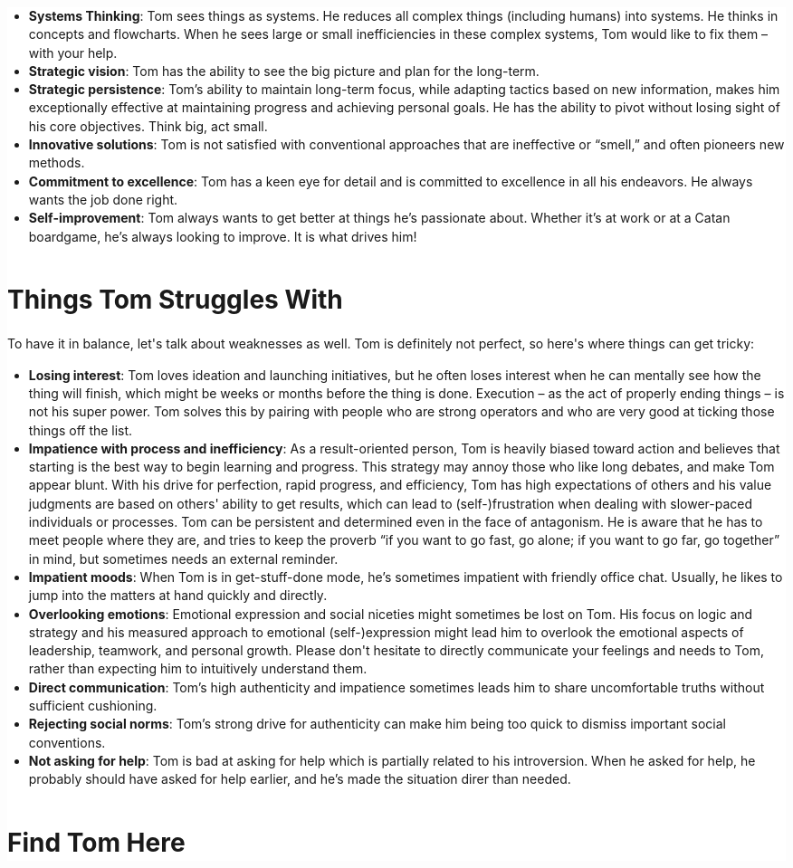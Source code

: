 - **Systems Thinking**: Tom sees things as systems. He reduces all complex things (including humans) into systems. He thinks in concepts and flowcharts. When he sees large or small inefficiencies in these complex systems, Tom would like to fix them – with your help.
- **Strategic vision**: Tom has the ability to see the big picture and plan for the long-term.
- **Strategic persistence**: Tom’s ability to maintain long-term focus, while adapting tactics based on new information, makes him exceptionally effective at maintaining progress and achieving personal goals. He has the ability to pivot without losing sight of his core objectives. Think big, act small.
- **Innovative solutions**: Tom is not satisfied with conventional approaches that are ineffective or “smell,” and often pioneers new methods.
- **Commitment to excellence**: Tom has a keen eye for detail and is committed to excellence in all his endeavors. He always wants the job done right.
- **Self-improvement**: Tom always wants to get better at things he’s passionate about. Whether it’s at work or at a Catan boardgame, he’s always looking to improve. It is what drives him!

# Things Tom Struggles With

To have it in balance, let's talk about weaknesses as well. Tom is definitely not perfect, so here's where things can get tricky:

- **Losing interest**: Tom loves ideation and launching initiatives, but he often loses interest when he can mentally see how the thing will finish, which might be weeks or months before the thing is done. Execution – as the act of properly ending things – is not his super power. Tom solves this by pairing with people who are strong operators and who are very good at ticking those things off the list.
- **Impatience with process and inefficiency**: As a result-oriented person, Tom is heavily biased toward action and believes that starting is the best way to begin learning and progress. This strategy may annoy those who like long debates, and make Tom appear blunt. With his drive for perfection, rapid progress, and efficiency, Tom has high expectations of others and his value judgments are based on others' ability to get results, which can lead to (self-)frustration when dealing with slower-paced individuals or processes. Tom can be persistent and determined even in the face of antagonism. He is aware that he has to meet people where they are, and tries to keep the proverb “if you want to go fast, go alone; if you want to go far, go together” in mind, but sometimes needs an external reminder.
- **Impatient moods**: When Tom is in get-stuff-done mode, he’s sometimes impatient with friendly office chat. Usually, he likes to jump into the matters at hand quickly and directly.
- **Overlooking emotions**: Emotional expression and social niceties might sometimes be lost on Tom. His focus on logic and strategy and his measured approach to emotional (self-)expression might lead him to overlook the emotional aspects of leadership, teamwork, and personal growth. Please don't hesitate to directly communicate your feelings and needs to Tom, rather than expecting him to intuitively understand them.
- **Direct communication**: Tom’s high authenticity and impatience sometimes leads him to share uncomfortable truths without sufficient cushioning.
- **Rejecting social norms**: Tom’s strong drive for authenticity can make him being too quick to dismiss important social conventions.
- **Not asking for help**: Tom is bad at asking for help which is partially related to his introversion. When he asked for help, he probably should have asked for help earlier, and he’s made the situation direr than needed.

# Find Tom Here
